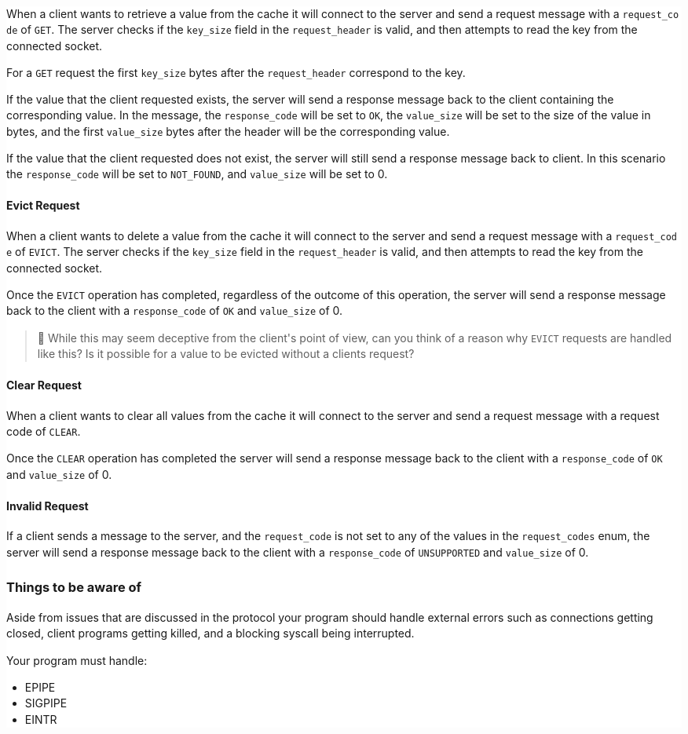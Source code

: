 When a client wants to retrieve a value from the cache it will connect to the server and send a request message with a `request_code` of `GET`.
The server checks if the `key_size` field in the `request_header` is valid, and then attempts to read the key from the connected socket.

For a `GET` request the first `key_size` bytes after the `request_header` correspond to the key.

If the value that the client requested exists, the server will send a response message back to the client containing the corresponding value.
In the message, the `response_code` will be set to `OK`, the `value_size` will be set to the size of the value in bytes, and the first `value_size` bytes after the header will be the corresponding value.

If the value that the client requested does not exist, the server will still send a response message back to client.
In this scenario the `response_code` will be set to `NOT_FOUND`, and `value_size` will be set to 0.

#### Evict Request

When a client wants to delete a value from the cache it will connect to the server and send a request message with a `request_code` of `EVICT`.
The server checks if the `key_size` field in the `request_header` is valid, and then attempts to read the key from the connected socket.

Once the `EVICT` operation has completed, regardless of the outcome of this operation, the server will send a response message back to the client with a `response_code` of `OK` and `value_size` of 0.

> :thinking: While this may seem deceptive from the client's point of view, can you think of a reason why `EVICT` requests are handled like this?
> Is it possible for a value to be evicted without a clients request?

#### Clear Request

When a client wants to clear all values from the cache it will connect to the server and send a request message with a request code of `CLEAR`.

Once the `CLEAR` operation has completed the server will send a response message back to the client with a `response_code` of `OK` and `value_size` of 0.

#### Invalid Request

If a client sends a message to the server, and the `request_code` is not set to any of the values in the `request_codes` enum, the server will send a response message back to the client with a `response_code` of `UNSUPPORTED` and `value_size` of 0.

### Things to be aware of

Aside from issues that are discussed in the protocol your program should handle external errors such as connections getting closed, client programs getting killed, and a blocking syscall being interrupted.

Your program must handle:
* EPIPE
* SIGPIPE
* EINTR
